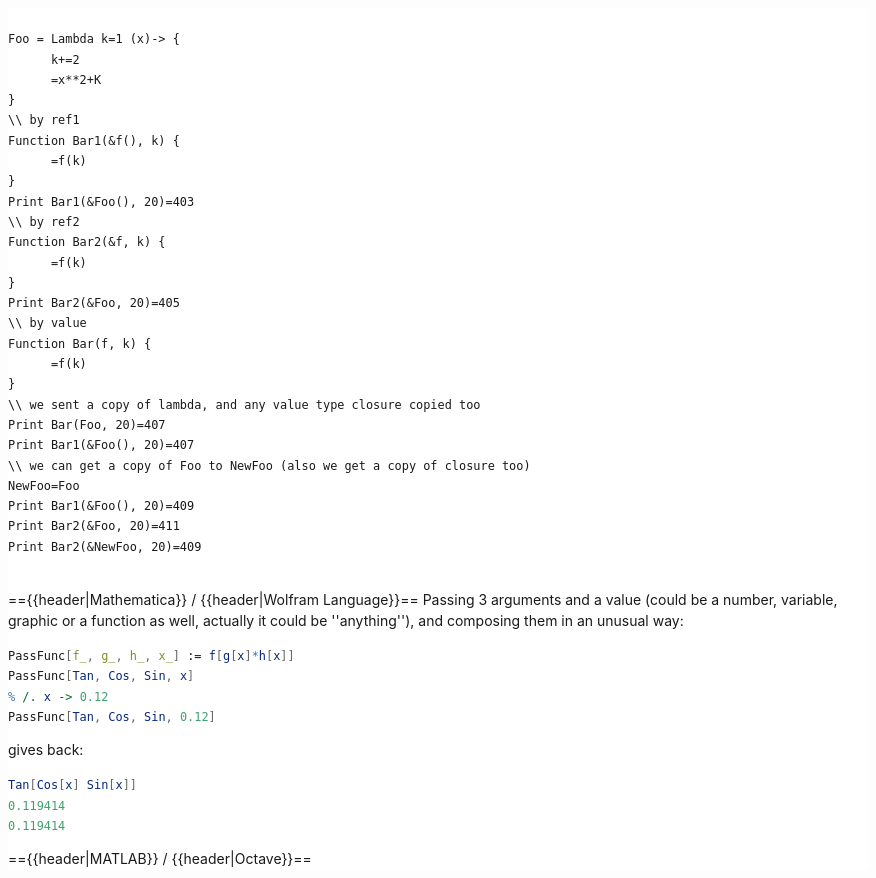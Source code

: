 
```M2000 Interpreter

Foo = Lambda k=1 (x)-> {
      k+=2
      =x**2+K
}
\\ by ref1
Function Bar1(&f(), k) {
      =f(k)
}
Print Bar1(&Foo(), 20)=403
\\ by ref2
Function Bar2(&f, k) {
      =f(k)
}
Print Bar2(&Foo, 20)=405
\\ by value
Function Bar(f, k) {
      =f(k)
}
\\ we sent a copy of lambda, and any value type closure copied too
Print Bar(Foo, 20)=407
Print Bar1(&Foo(), 20)=407
\\ we can get a copy of Foo to NewFoo (also we get a copy of closure too)
NewFoo=Foo
Print Bar1(&Foo(), 20)=409
Print Bar2(&Foo, 20)=411
Print Bar2(&NewFoo, 20)=409


```


=={{header|Mathematica}} / {{header|Wolfram Language}}==
Passing 3 arguments and a value (could be a number, variable, graphic or a function as well, actually it could be ''anything''), and composing them in an unusual way:

```Mathematica
PassFunc[f_, g_, h_, x_] := f[g[x]*h[x]]
PassFunc[Tan, Cos, Sin, x]
% /. x -> 0.12
PassFunc[Tan, Cos, Sin, 0.12]
```

gives back:

```Mathematica
Tan[Cos[x] Sin[x]]
0.119414
0.119414
```


=={{header|MATLAB}} / {{header|Octave}}==
